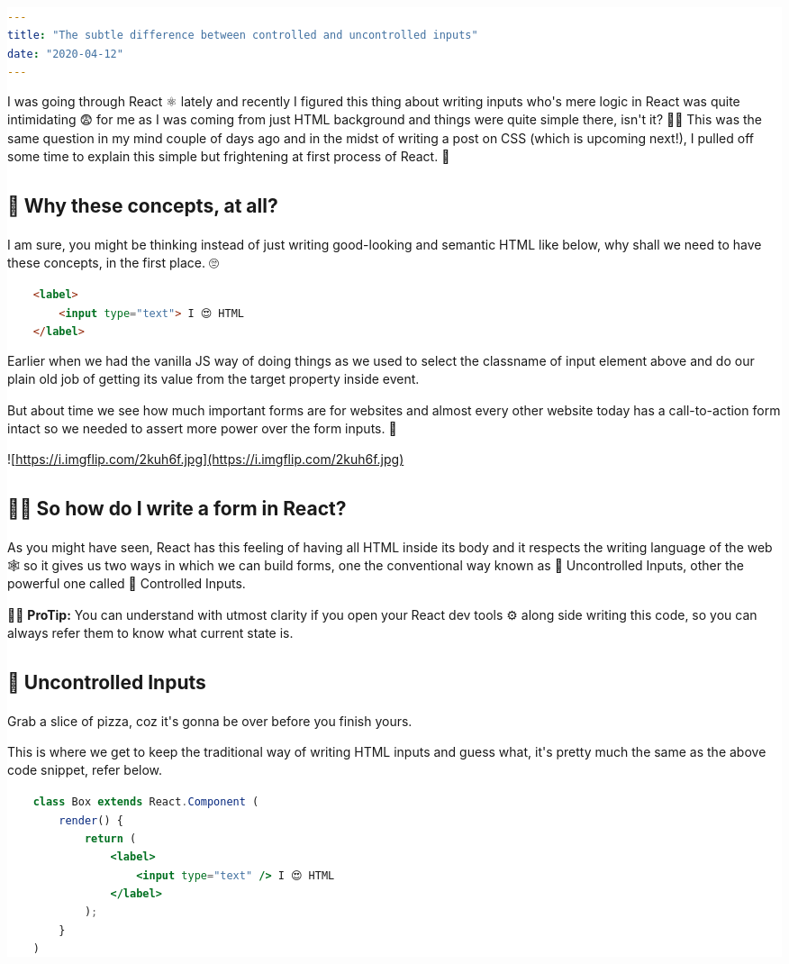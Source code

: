 ```yaml
---
title: "The subtle difference between controlled and uncontrolled inputs"
date: "2020-04-12"
---
```


I was going through React ⚛ lately and recently I figured this thing about writing inputs who's mere logic in React was quite intimidating 😨 for me as I was coming from just HTML background and things were quite simple there, isn't it? 🤷‍♂️ This was the same question in my mind couple of days ago and in the midst of writing a post on CSS (which is upcoming next!), I pulled off some time to explain this simple but frightening at first process of React. 🥳

## 🧩 Why these concepts, at all?

I am sure, you might be thinking instead of just writing good-looking and semantic HTML like below, why shall we need to have these concepts, in the first place.  🙄

```html
    <label>
    	<input type="text"> I 😍 HTML
    </label>
```

Earlier when we had the vanilla JS way of doing things as we used to select the classname of input element above and do our plain old job of getting its value from the target property inside event. 

But about time we see how much important forms are for websites and almost every other website today has a call-to-action form intact so we needed to assert more power over the form inputs. 💪

![https://i.imgflip.com/2kuh6f.jpg](https://i.imgflip.com/2kuh6f.jpg)

## 🙋‍♂️ So how do I write a form in React?

As you might have seen, React has this feeling of having all HTML inside its body and it respects the writing language of the web 🕸 so it gives us two ways in which we can build forms, one the conventional way known as 🚩 Uncontrolled Inputs, other the powerful one called 🚩 Controlled Inputs.

👩‍💻 **ProTip:** You can understand with utmost clarity if you open your React dev tools ⚙ along side writing this code, so you can always refer them to know what current state is.

## 🍕 Uncontrolled Inputs

Grab a slice of pizza, coz it's gonna be over before you finish yours.

This is where we get to keep the traditional way of writing HTML inputs and guess what, it's pretty much the same as the above code snippet, refer below. 

```jsx
    class Box extends React.Component (
    	render() {
    		return (
    			<label>
    				<input type="text" /> I 😍 HTML
    			</label>
    		);
    	}
    )
```

